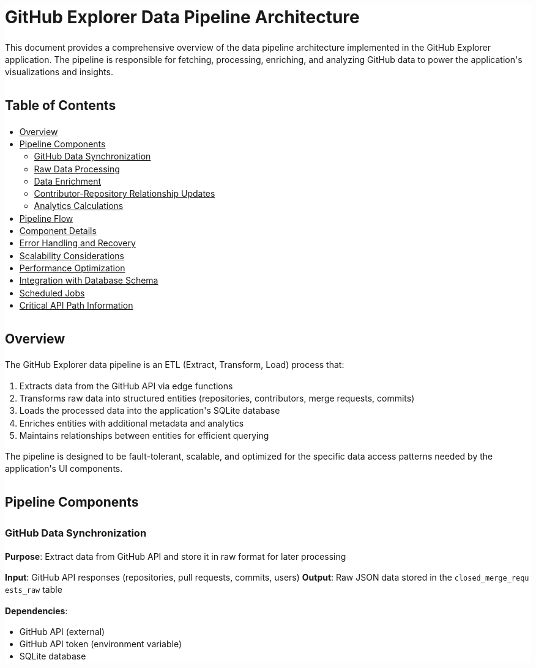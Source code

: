 # GitHub Explorer Data Pipeline Architecture

This document provides a comprehensive overview of the data pipeline architecture implemented in the GitHub Explorer application. The pipeline is responsible for fetching, processing, enriching, and analyzing GitHub data to power the application's visualizations and insights.

## Table of Contents

- [Overview](#overview)
- [Pipeline Components](#pipeline-components)
  - [GitHub Data Synchronization](#github-data-synchronization)
  - [Raw Data Processing](#raw-data-processing)
  - [Data Enrichment](#data-enrichment)
  - [Contributor-Repository Relationship Updates](#contributor-repository-relationship-updates)
  - [Analytics Calculations](#analytics-calculations)
- [Pipeline Flow](#pipeline-flow)
- [Component Details](#component-details)
- [Error Handling and Recovery](#error-handling-and-recovery)
- [Scalability Considerations](#scalability-considerations)
- [Performance Optimization](#performance-optimization)
- [Integration with Database Schema](#integration-with-database-schema)
- [Scheduled Jobs](#scheduled-jobs)
- [Critical API Path Information](#critical-api-path-information)

## Overview

The GitHub Explorer data pipeline is an ETL (Extract, Transform, Load) process that:

1. Extracts data from the GitHub API via edge functions
2. Transforms raw data into structured entities (repositories, contributors, merge requests, commits)
3. Loads the processed data into the application's SQLite database
4. Enriches entities with additional metadata and analytics
5. Maintains relationships between entities for efficient querying

The pipeline is designed to be fault-tolerant, scalable, and optimized for the specific data access patterns needed by the application's UI components.

## Pipeline Components

### GitHub Data Synchronization

**Purpose**: Extract data from GitHub API and store it in raw format for later processing

**Input**: GitHub API responses (repositories, pull requests, commits, users)
**Output**: Raw JSON data stored in the `closed_merge_requests_raw` table

**Dependencies**: 
- GitHub API (external)
- GitHub API token (environment variable)
- SQLite database
